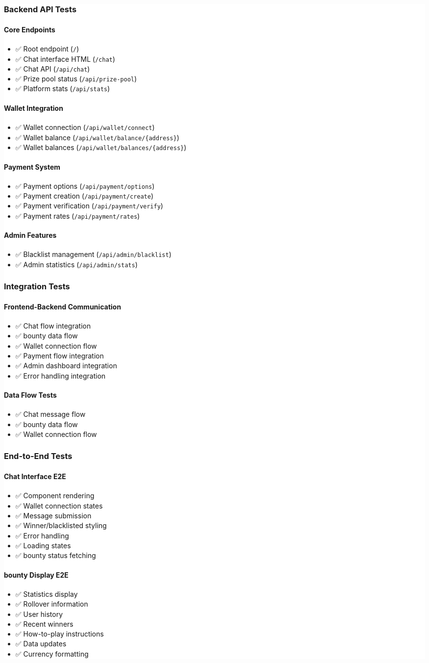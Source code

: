 ### Backend API Tests

#### Core Endpoints
- ✅ Root endpoint (`/`)
- ✅ Chat interface HTML (`/chat`)
- ✅ Chat API (`/api/chat`)
- ✅ Prize pool status (`/api/prize-pool`)
- ✅ Platform stats (`/api/stats`)

#### Wallet Integration
- ✅ Wallet connection (`/api/wallet/connect`)
- ✅ Wallet balance (`/api/wallet/balance/{address}`)
- ✅ Wallet balances (`/api/wallet/balances/{address}`)

#### Payment System
- ✅ Payment options (`/api/payment/options`)
- ✅ Payment creation (`/api/payment/create`)
- ✅ Payment verification (`/api/payment/verify`)
- ✅ Payment rates (`/api/payment/rates`)

#### Admin Features
- ✅ Blacklist management (`/api/admin/blacklist`)
- ✅ Admin statistics (`/api/admin/stats`)

### Integration Tests

#### Frontend-Backend Communication
- ✅ Chat flow integration
- ✅ bounty data flow
- ✅ Wallet connection flow
- ✅ Payment flow integration
- ✅ Admin dashboard integration
- ✅ Error handling integration

#### Data Flow Tests
- ✅ Chat message flow
- ✅ bounty data flow
- ✅ Wallet connection flow

### End-to-End Tests

#### Chat Interface E2E
- ✅ Component rendering
- ✅ Wallet connection states
- ✅ Message submission
- ✅ Winner/blacklisted styling
- ✅ Error handling
- ✅ Loading states
- ✅ bounty status fetching

#### bounty Display E2E
- ✅ Statistics display
- ✅ Rollover information
- ✅ User history
- ✅ Recent winners
- ✅ How-to-play instructions
- ✅ Data updates
- ✅ Currency formatting
